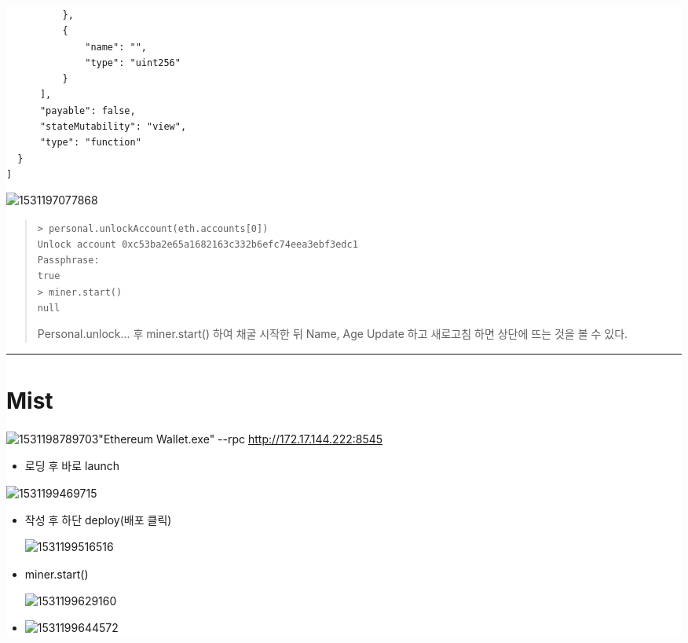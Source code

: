   ```
  			},
  			{
  				"name": "",
  				"type": "uint256"
  			}
  		],
  		"payable": false,
  		"stateMutability": "view",
  		"type": "function"
  	}
  ]
  ```

  

  ![1531197077868](C:\Users\Kchaos7\AppData\Local\Temp\1531197269425.png)

  > ```
  > > personal.unlockAccount(eth.accounts[0])
  > Unlock account 0xc53ba2e65a1682163c332b6efc74eea3ebf3edc1
  > Passphrase:
  > true
  > > miner.start()
  > null
  > 
  > ```
  >
  > Personal.unlock... 후 miner.start() 하여 채굴 시작한 뒤 Name, Age Update 하고 새로고침 하면 상단에 뜨는 것을 볼 수 있다.



---



# Mist

![1531198789703](C:\Users\Kchaos7\AppData\Local\Temp\1531198789703.png)"Ethereum Wallet.exe" --rpc http://172.17.144.222:8545

- 로딩 후 바로 launch 



![1531199469715](C:\Users\Kchaos7\AppData\Local\Temp\1531199469715.png)

- 작성 후 하단 deploy(배포 클릭)

  ![1531199516516](C:\Users\Kchaos7\AppData\Local\Temp\1531199516516.png)

- miner.start()

  ![1531199629160](C:\Users\Kchaos7\AppData\Local\Temp\1531199629160.png)

- ![1531199644572](C:\Users\Kchaos7\AppData\Local\Temp\1531199644572.png)
